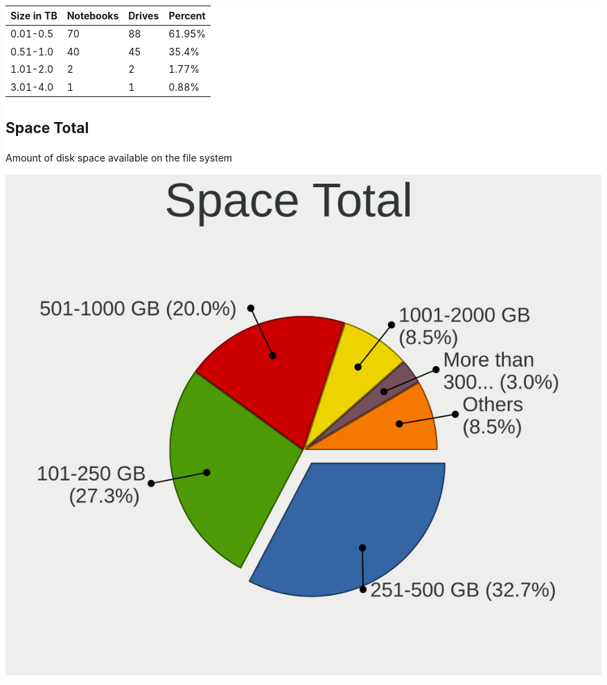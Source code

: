 
| Size in TB | Notebooks | Drives | Percent |
|------------|-----------|--------|---------|
| 0.01-0.5   | 70        | 88     | 61.95%  |
| 0.51-1.0   | 40        | 45     | 35.4%   |
| 1.01-2.0   | 2         | 2      | 1.77%   |
| 3.01-4.0   | 1         | 1      | 0.88%   |

Space Total
-----------

Amount of disk space available on the file system

![Space Total](./images/pie_chart/drive_space_total.svg)

